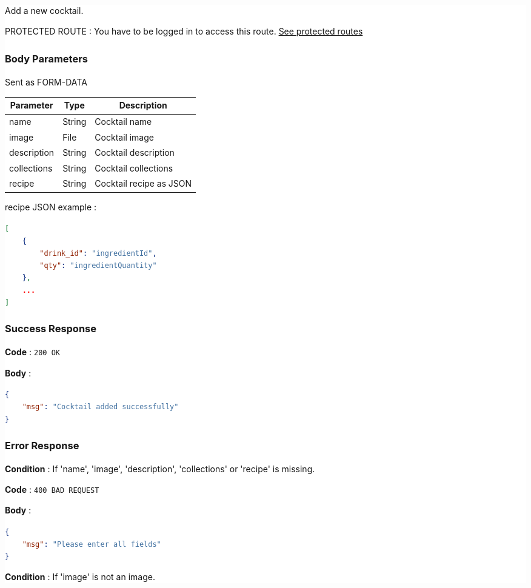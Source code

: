 Add a new cocktail.

PROTECTED ROUTE : You have to be logged in to access this route. [See protected routes](#protected-routes)

### Body Parameters

Sent as FORM-DATA

| Parameter   | Type   | Description             |
| ----------- | ------ | ----------------------- |
| name        | String | Cocktail name           |
| image       | File   | Cocktail image          |
| description | String | Cocktail description    |
| collections | String | Cocktail collections    |
| recipe      | String | Cocktail recipe as JSON |

recipe JSON example :
```json
[
    {
        "drink_id": "ingredientId",
        "qty": "ingredientQuantity"
    },
    ...
]
```

### Success Response

**Code** : `200 OK`

**Body** :
```json
{
    "msg": "Cocktail added successfully"
}
```

### Error Response

**Condition** : If 'name', 'image', 'description', 'collections' or 'recipe' is missing.

**Code** : `400 BAD REQUEST`

**Body** :
```json
{
    "msg": "Please enter all fields"
}
```

**Condition** : If 'image' is not an image.

